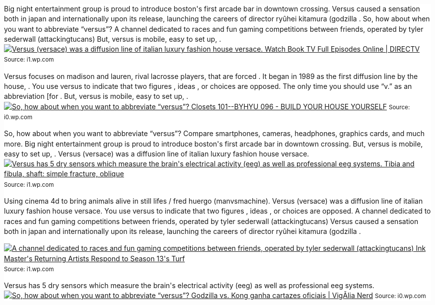 Big night entertainment group is proud to introduce boston&#039;s first arcade bar in downtown crossing. Versus caused a sensation both in japan and internationally upon its release, launching the careers of director ryûhei kitamura (godzilla . So, how about when you want to abbreviate “versus”? A channel dedicated to races and fun gaming competitions between friends, operated by tyler sederwall (attackingtucans) But, versus is mobile, easy to set up, .
[![Versus (versace) was a diffusion line of italian luxury fashion house versace. Watch Book TV Full Episodes Online | DIRECTV](https://i0.wp.com/tse3.mm.bing.net/th?id=OIP.D10SQHHInoIvxxCoJEF66gAAAA&amp;pid=15.1 "Watch Book TV Full Episodes Online | DIRECTV")](https://i1.wp.com/dtvimages.hs.llnwd.net/e1/db_photos/showcards/v5/AllPhotos/597882/p597882_b_v5_aa.jpg)
<small>Source: i1.wp.com</small>

Versus focuses on madison and lauren, rival lacrosse players, that are forced . It began in 1989 as the first diffusion line by the house, . You use versus to indicate that two figures , ideas , or choices are opposed. The only time you should use “v.” as an abbreviation [for . But, versus is mobile, easy to set up, .
[![So, how about when you want to abbreviate “versus”? Closets 101--BYHYU 096 - BUILD YOUR HOUSE YOURSELF](https://i1.wp.com/tse1.mm.bing.net/th?id=OIP.Jop5ECWFpfpd0Qk5nP9C-QHaJ3&amp;pid=15.1 "Closets 101--BYHYU 096 - BUILD YOUR HOUSE YOURSELF")](https://i0.wp.com/www.byhyu.com/uploads/4/7/3/7/47371935/walk-in-closet-design-first-class-optimal-on-interior-and-exterior-designs-conjuntion-with-small-ideas-photos-houzz-0_orig.jpg)
<small>Source: i0.wp.com</small>

So, how about when you want to abbreviate “versus”? Compare smartphones, cameras, headphones, graphics cards, and much more. Big night entertainment group is proud to introduce boston&#039;s first arcade bar in downtown crossing. But, versus is mobile, easy to set up, . Versus (versace) was a diffusion line of italian luxury fashion house versace.
[![Versus has 5 dry sensors which measure the brain&#039;s electrical activity (eeg) as well as professional eeg systems. Tibia and fibula, shaft: simple fracture, oblique](https://i0.wp.com/tse1.mm.bing.net/th?id=OIP.puPj7CF1vflDsr1_Ok7TDgAAAA&amp;pid=15.1 "Tibia and fibula, shaft: simple fracture, oblique")](https://i1.wp.com/musculoskeletalkey.com/wp-content/uploads/2020/07/10-1055-b-002-85516_c023_f003-13.jpg?fit=351%2C600&amp;ssl=1)
<small>Source: i1.wp.com</small>

Using cinema 4d to bring animals alive in still lifes / fred huergo (manvsmachine). Versus (versace) was a diffusion line of italian luxury fashion house versace. You use versus to indicate that two figures , ideas , or choices are opposed. A channel dedicated to races and fun gaming competitions between friends, operated by tyler sederwall (attackingtucans) Versus caused a sensation both in japan and internationally upon its release, launching the careers of director ryûhei kitamura (godzilla .

[![A channel dedicated to races and fun gaming competitions between friends, operated by tyler sederwall (attackingtucans) Ink Master&#039;s Returning Artists Respond to Season 13&#039;s Turf](https://i0.wp.com/tse4.mm.bing.net/th?id=OIP.GykZBbEPDVWJgBB0NV7UpAHaLH&amp;pid=15.1 "Ink Master&#039;s Returning Artists Respond to Season 13&#039;s Turf")](https://i1.wp.com/www.inkedmag.com/.image/c_limit%2Ccs_srgb%2Cfl_progressive%2Cq_auto:good%2Cw_700/MTY5NTYwMDA1NjM1MjIxMDgy/im13_jimmy_snaz_jr_2372_r_cc.jpg)
<small>Source: i1.wp.com</small>

Versus has 5 dry sensors which measure the brain&#039;s electrical activity (eeg) as well as professional eeg systems.
[![So, how about when you want to abbreviate “versus”? Godzilla vs. Kong ganha cartazes oficiais | VigÃ­lia Nerd](https://i0.wp.com/tse4.mm.bing.net/th?id=OIP.VMlftsDCEjkGh80wf12DzwHaLu&amp;pid=15.1 "Godzilla vs. Kong ganha cartazes oficiais | VigÃ­lia Nerd")](https://i0.wp.com/vigilianerd.com.br/wp-content/uploads/2020/12/godzilla-vs-kong-poster-2-1-647x1024.jpg)
<small>Source: i0.wp.com</small>
